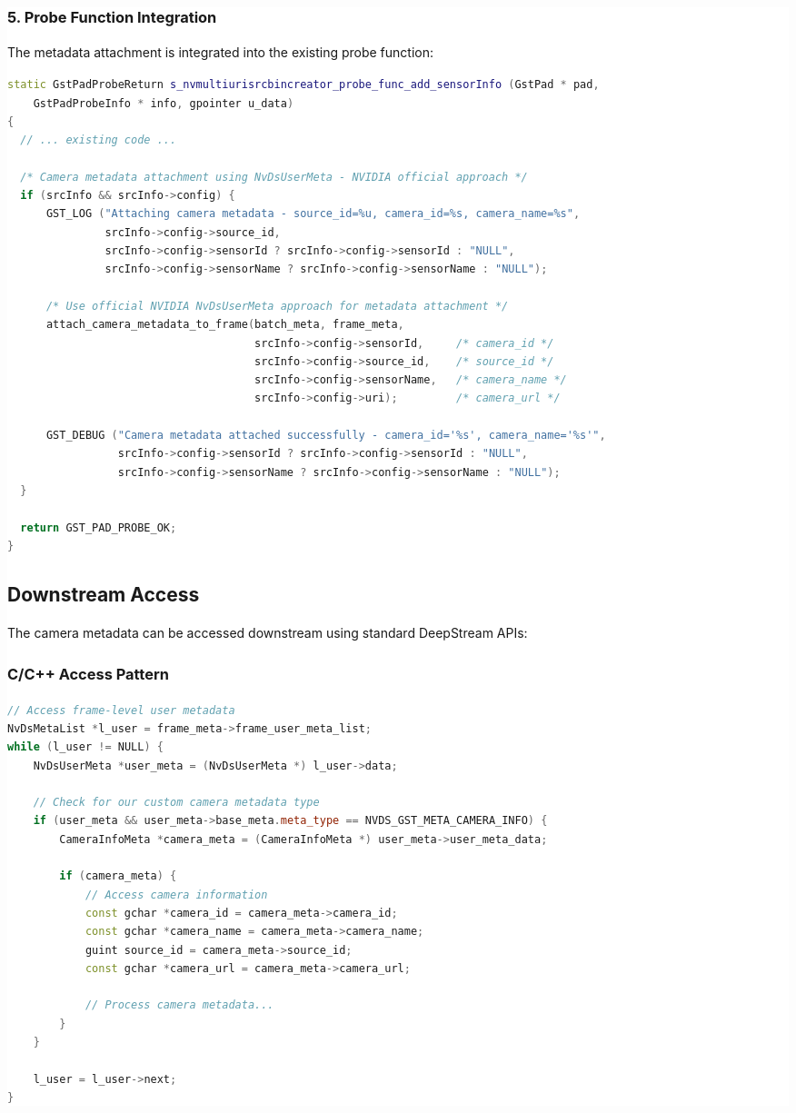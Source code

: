 ### 5. Probe Function Integration

The metadata attachment is integrated into the existing probe function:

```cpp
static GstPadProbeReturn s_nvmultiurisrcbincreator_probe_func_add_sensorInfo (GstPad * pad,
    GstPadProbeInfo * info, gpointer u_data)
{
  // ... existing code ...

  /* Camera metadata attachment using NvDsUserMeta - NVIDIA official approach */
  if (srcInfo && srcInfo->config) {
      GST_LOG ("Attaching camera metadata - source_id=%u, camera_id=%s, camera_name=%s", 
               srcInfo->config->source_id, 
               srcInfo->config->sensorId ? srcInfo->config->sensorId : "NULL",
               srcInfo->config->sensorName ? srcInfo->config->sensorName : "NULL");
      
      /* Use official NVIDIA NvDsUserMeta approach for metadata attachment */
      attach_camera_metadata_to_frame(batch_meta, frame_meta,
                                      srcInfo->config->sensorId,     /* camera_id */
                                      srcInfo->config->source_id,    /* source_id */
                                      srcInfo->config->sensorName,   /* camera_name */
                                      srcInfo->config->uri);         /* camera_url */
      
      GST_DEBUG ("Camera metadata attached successfully - camera_id='%s', camera_name='%s'",
                 srcInfo->config->sensorId ? srcInfo->config->sensorId : "NULL",
                 srcInfo->config->sensorName ? srcInfo->config->sensorName : "NULL");
  }

  return GST_PAD_PROBE_OK;
}
```

## Downstream Access

The camera metadata can be accessed downstream using standard DeepStream APIs:

### C/C++ Access Pattern

```cpp
// Access frame-level user metadata
NvDsMetaList *l_user = frame_meta->frame_user_meta_list;
while (l_user != NULL) {
    NvDsUserMeta *user_meta = (NvDsUserMeta *) l_user->data;
    
    // Check for our custom camera metadata type
    if (user_meta && user_meta->base_meta.meta_type == NVDS_GST_META_CAMERA_INFO) {
        CameraInfoMeta *camera_meta = (CameraInfoMeta *) user_meta->user_meta_data;
        
        if (camera_meta) {
            // Access camera information
            const gchar *camera_id = camera_meta->camera_id;
            const gchar *camera_name = camera_meta->camera_name;
            guint source_id = camera_meta->source_id;
            const gchar *camera_url = camera_meta->camera_url;
            
            // Process camera metadata...
        }
    }
    
    l_user = l_user->next;
}
```
